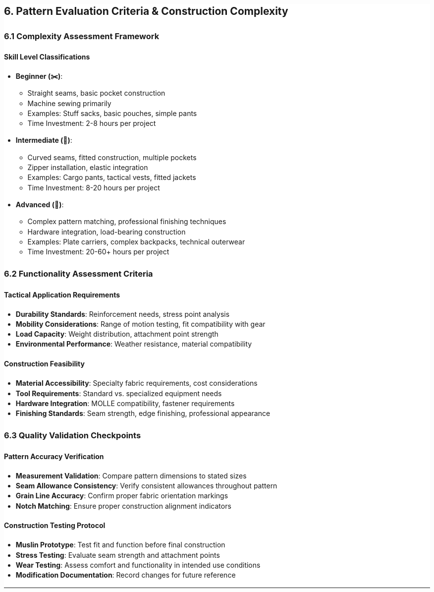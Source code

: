 
## 6. Pattern Evaluation Criteria & Construction Complexity

### 6.1 Complexity Assessment Framework

#### Skill Level Classifications
- **Beginner (✂️)**:
  - Straight seams, basic pocket construction
  - Machine sewing primarily
  - Examples: Stuff sacks, basic pouches, simple pants
  - Time Investment: 2-8 hours per project

- **Intermediate (🧵)**:
  - Curved seams, fitted construction, multiple pockets
  - Zipper installation, elastic integration
  - Examples: Cargo pants, tactical vests, fitted jackets
  - Time Investment: 8-20 hours per project

- **Advanced (👖)**:
  - Complex pattern matching, professional finishing techniques
  - Hardware integration, load-bearing construction
  - Examples: Plate carriers, complex backpacks, technical outerwear
  - Time Investment: 20-60+ hours per project

### 6.2 Functionality Assessment Criteria

#### Tactical Application Requirements
- **Durability Standards**: Reinforcement needs, stress point analysis
- **Mobility Considerations**: Range of motion testing, fit compatibility with gear
- **Load Capacity**: Weight distribution, attachment point strength
- **Environmental Performance**: Weather resistance, material compatibility

#### Construction Feasibility
- **Material Accessibility**: Specialty fabric requirements, cost considerations
- **Tool Requirements**: Standard vs. specialized equipment needs
- **Hardware Integration**: MOLLE compatibility, fastener requirements
- **Finishing Standards**: Seam strength, edge finishing, professional appearance

### 6.3 Quality Validation Checkpoints

#### Pattern Accuracy Verification
- **Measurement Validation**: Compare pattern dimensions to stated sizes
- **Seam Allowance Consistency**: Verify consistent allowances throughout pattern
- **Grain Line Accuracy**: Confirm proper fabric orientation markings
- **Notch Matching**: Ensure proper construction alignment indicators

#### Construction Testing Protocol
- **Muslin Prototype**: Test fit and function before final construction
- **Stress Testing**: Evaluate seam strength and attachment points
- **Wear Testing**: Assess comfort and functionality in intended use conditions
- **Modification Documentation**: Record changes for future reference

---